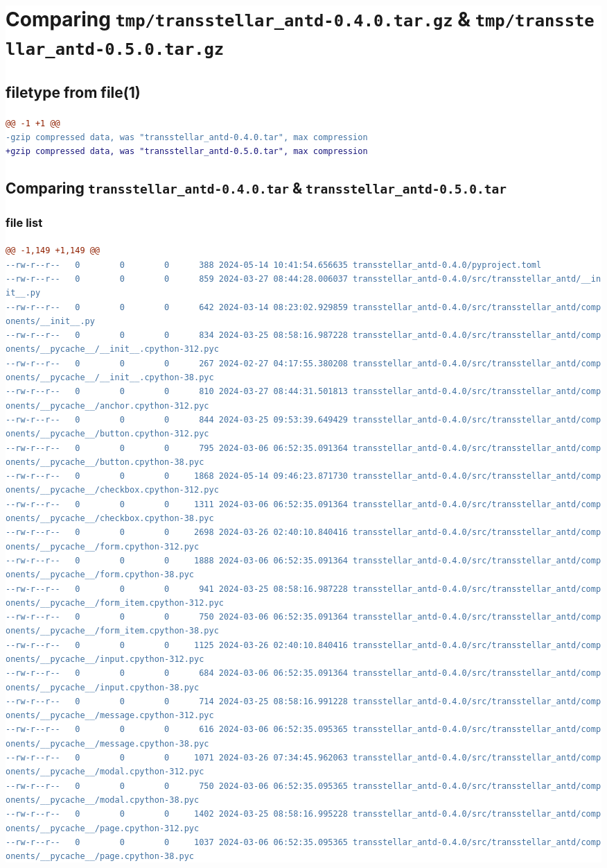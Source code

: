 # Comparing `tmp/transstellar_antd-0.4.0.tar.gz` & `tmp/transstellar_antd-0.5.0.tar.gz`

## filetype from file(1)

```diff
@@ -1 +1 @@
-gzip compressed data, was "transstellar_antd-0.4.0.tar", max compression
+gzip compressed data, was "transstellar_antd-0.5.0.tar", max compression
```

## Comparing `transstellar_antd-0.4.0.tar` & `transstellar_antd-0.5.0.tar`

### file list

```diff
@@ -1,149 +1,149 @@
--rw-r--r--   0        0        0      388 2024-05-14 10:41:54.656635 transstellar_antd-0.4.0/pyproject.toml
--rw-r--r--   0        0        0      859 2024-03-27 08:44:28.006037 transstellar_antd-0.4.0/src/transstellar_antd/__init__.py
--rw-r--r--   0        0        0      642 2024-03-14 08:23:02.929859 transstellar_antd-0.4.0/src/transstellar_antd/components/__init__.py
--rw-r--r--   0        0        0      834 2024-03-25 08:58:16.987228 transstellar_antd-0.4.0/src/transstellar_antd/components/__pycache__/__init__.cpython-312.pyc
--rw-r--r--   0        0        0      267 2024-02-27 04:17:55.380208 transstellar_antd-0.4.0/src/transstellar_antd/components/__pycache__/__init__.cpython-38.pyc
--rw-r--r--   0        0        0      810 2024-03-27 08:44:31.501813 transstellar_antd-0.4.0/src/transstellar_antd/components/__pycache__/anchor.cpython-312.pyc
--rw-r--r--   0        0        0      844 2024-03-25 09:53:39.649429 transstellar_antd-0.4.0/src/transstellar_antd/components/__pycache__/button.cpython-312.pyc
--rw-r--r--   0        0        0      795 2024-03-06 06:52:35.091364 transstellar_antd-0.4.0/src/transstellar_antd/components/__pycache__/button.cpython-38.pyc
--rw-r--r--   0        0        0     1868 2024-05-14 09:46:23.871730 transstellar_antd-0.4.0/src/transstellar_antd/components/__pycache__/checkbox.cpython-312.pyc
--rw-r--r--   0        0        0     1311 2024-03-06 06:52:35.091364 transstellar_antd-0.4.0/src/transstellar_antd/components/__pycache__/checkbox.cpython-38.pyc
--rw-r--r--   0        0        0     2698 2024-03-26 02:40:10.840416 transstellar_antd-0.4.0/src/transstellar_antd/components/__pycache__/form.cpython-312.pyc
--rw-r--r--   0        0        0     1888 2024-03-06 06:52:35.091364 transstellar_antd-0.4.0/src/transstellar_antd/components/__pycache__/form.cpython-38.pyc
--rw-r--r--   0        0        0      941 2024-03-25 08:58:16.987228 transstellar_antd-0.4.0/src/transstellar_antd/components/__pycache__/form_item.cpython-312.pyc
--rw-r--r--   0        0        0      750 2024-03-06 06:52:35.091364 transstellar_antd-0.4.0/src/transstellar_antd/components/__pycache__/form_item.cpython-38.pyc
--rw-r--r--   0        0        0     1125 2024-03-26 02:40:10.840416 transstellar_antd-0.4.0/src/transstellar_antd/components/__pycache__/input.cpython-312.pyc
--rw-r--r--   0        0        0      684 2024-03-06 06:52:35.091364 transstellar_antd-0.4.0/src/transstellar_antd/components/__pycache__/input.cpython-38.pyc
--rw-r--r--   0        0        0      714 2024-03-25 08:58:16.991228 transstellar_antd-0.4.0/src/transstellar_antd/components/__pycache__/message.cpython-312.pyc
--rw-r--r--   0        0        0      616 2024-03-06 06:52:35.095365 transstellar_antd-0.4.0/src/transstellar_antd/components/__pycache__/message.cpython-38.pyc
--rw-r--r--   0        0        0     1071 2024-03-26 07:34:45.962063 transstellar_antd-0.4.0/src/transstellar_antd/components/__pycache__/modal.cpython-312.pyc
--rw-r--r--   0        0        0      750 2024-03-06 06:52:35.095365 transstellar_antd-0.4.0/src/transstellar_antd/components/__pycache__/modal.cpython-38.pyc
--rw-r--r--   0        0        0     1402 2024-03-25 08:58:16.995228 transstellar_antd-0.4.0/src/transstellar_antd/components/__pycache__/page.cpython-312.pyc
--rw-r--r--   0        0        0     1037 2024-03-06 06:52:35.095365 transstellar_antd-0.4.0/src/transstellar_antd/components/__pycache__/page.cpython-38.pyc
```